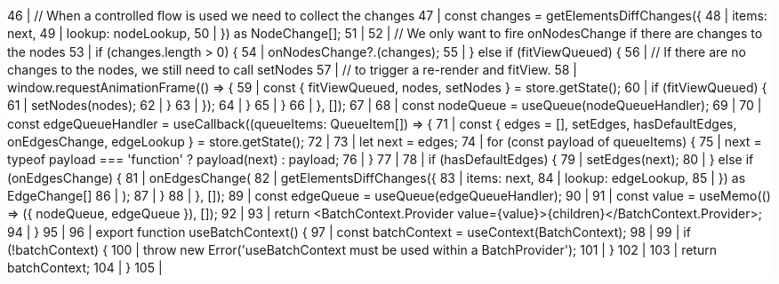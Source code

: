  46 |       // When a controlled flow is used we need to collect the changes
 47 |       const changes = getElementsDiffChanges({
 48 |         items: next,
 49 |         lookup: nodeLookup,
 50 |       }) as NodeChange<NodeType>[];
 51 | 
 52 |       // We only want to fire onNodesChange if there are changes to the nodes
 53 |       if (changes.length > 0) {
 54 |         onNodesChange?.(changes);
 55 |       } else if (fitViewQueued) {
 56 |         // If there are no changes to the nodes, we still need to call setNodes
 57 |         // to trigger a re-render and fitView.
 58 |         window.requestAnimationFrame(() => {
 59 |           const { fitViewQueued, nodes, setNodes } = store.getState();
 60 |           if (fitViewQueued) {
 61 |             setNodes(nodes);
 62 |           }
 63 |         });
 64 |       }
 65 |     }
 66 |   }, []);
 67 | 
 68 |   const nodeQueue = useQueue<NodeType>(nodeQueueHandler);
 69 | 
 70 |   const edgeQueueHandler = useCallback((queueItems: QueueItem<EdgeType>[]) => {
 71 |     const { edges = [], setEdges, hasDefaultEdges, onEdgesChange, edgeLookup } = store.getState();
 72 | 
 73 |     let next = edges;
 74 |     for (const payload of queueItems) {
 75 |       next = typeof payload === 'function' ? payload(next) : payload;
 76 |     }
 77 | 
 78 |     if (hasDefaultEdges) {
 79 |       setEdges(next);
 80 |     } else if (onEdgesChange) {
 81 |       onEdgesChange(
 82 |         getElementsDiffChanges({
 83 |           items: next,
 84 |           lookup: edgeLookup,
 85 |         }) as EdgeChange<EdgeType>[]
 86 |       );
 87 |     }
 88 |   }, []);
 89 |   const edgeQueue = useQueue<EdgeType>(edgeQueueHandler);
 90 | 
 91 |   const value = useMemo(() => ({ nodeQueue, edgeQueue }), []);
 92 | 
 93 |   return <BatchContext.Provider value={value}>{children}</BatchContext.Provider>;
 94 | }
 95 | 
 96 | export function useBatchContext() {
 97 |   const batchContext = useContext(BatchContext);
 98 | 
 99 |   if (!batchContext) {
100 |     throw new Error('useBatchContext must be used within a BatchProvider');
101 |   }
102 | 
103 |   return batchContext;
104 | }
105 | 
